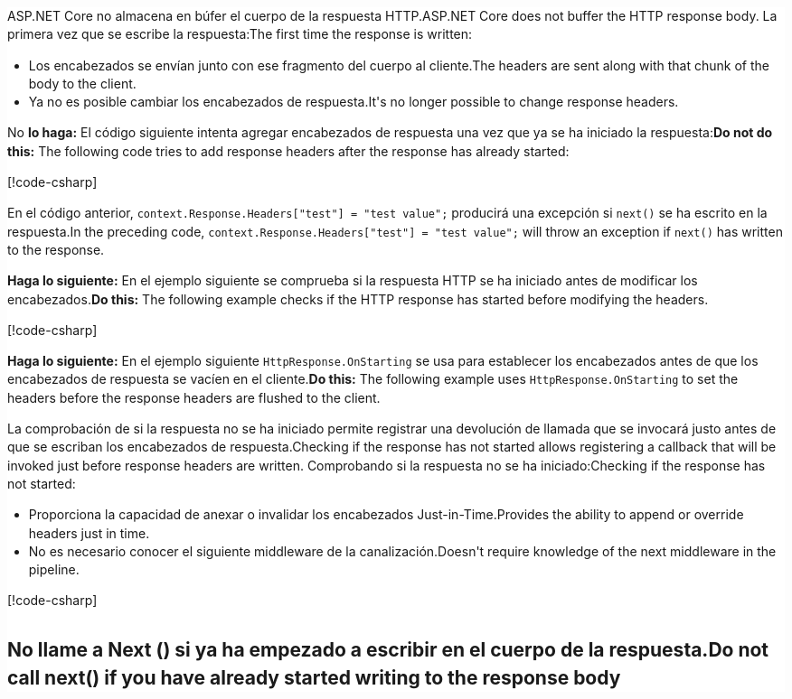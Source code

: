 <span data-ttu-id="d499d-345">ASP.NET Core no almacena en búfer el cuerpo de la respuesta HTTP.</span><span class="sxs-lookup"><span data-stu-id="d499d-345">ASP.NET Core does not buffer the HTTP response body.</span></span> <span data-ttu-id="d499d-346">La primera vez que se escribe la respuesta:</span><span class="sxs-lookup"><span data-stu-id="d499d-346">The first time the response is written:</span></span>

* <span data-ttu-id="d499d-347">Los encabezados se envían junto con ese fragmento del cuerpo al cliente.</span><span class="sxs-lookup"><span data-stu-id="d499d-347">The headers are sent along with that chunk of the body to the client.</span></span>
* <span data-ttu-id="d499d-348">Ya no es posible cambiar los encabezados de respuesta.</span><span class="sxs-lookup"><span data-stu-id="d499d-348">It's no longer possible to change response headers.</span></span>

<span data-ttu-id="d499d-349">No **lo haga:** El código siguiente intenta agregar encabezados de respuesta una vez que ya se ha iniciado la respuesta:</span><span class="sxs-lookup"><span data-stu-id="d499d-349">**Do not do this:** The following code tries to add response headers after the response has already started:</span></span>

[!code-csharp[](performance-best-practices/samples/3.0/Startup22.cs?name=snippet1)]

<span data-ttu-id="d499d-350">En el código anterior, `context.Response.Headers["test"] = "test value";` producirá una excepción si `next()` se ha escrito en la respuesta.</span><span class="sxs-lookup"><span data-stu-id="d499d-350">In the preceding code, `context.Response.Headers["test"] = "test value";` will throw an exception if `next()` has written to the response.</span></span>

<span data-ttu-id="d499d-351">**Haga lo siguiente:** En el ejemplo siguiente se comprueba si la respuesta HTTP se ha iniciado antes de modificar los encabezados.</span><span class="sxs-lookup"><span data-stu-id="d499d-351">**Do this:** The following example checks if the HTTP response has started before modifying the headers.</span></span>

[!code-csharp[](performance-best-practices/samples/3.0/Startup22.cs?name=snippet2)]

<span data-ttu-id="d499d-352">**Haga lo siguiente:** En el ejemplo siguiente `HttpResponse.OnStarting` se usa para establecer los encabezados antes de que los encabezados de respuesta se vacíen en el cliente.</span><span class="sxs-lookup"><span data-stu-id="d499d-352">**Do this:** The following example uses `HttpResponse.OnStarting` to set the headers before the response headers are flushed to the client.</span></span>

<span data-ttu-id="d499d-353">La comprobación de si la respuesta no se ha iniciado permite registrar una devolución de llamada que se invocará justo antes de que se escriban los encabezados de respuesta.</span><span class="sxs-lookup"><span data-stu-id="d499d-353">Checking if the response has not started allows registering a callback that will be invoked just before response headers are written.</span></span> <span data-ttu-id="d499d-354">Comprobando si la respuesta no se ha iniciado:</span><span class="sxs-lookup"><span data-stu-id="d499d-354">Checking if the response has not started:</span></span>

* <span data-ttu-id="d499d-355">Proporciona la capacidad de anexar o invalidar los encabezados Just-in-Time.</span><span class="sxs-lookup"><span data-stu-id="d499d-355">Provides the ability to append or override headers just in time.</span></span>
* <span data-ttu-id="d499d-356">No es necesario conocer el siguiente middleware de la canalización.</span><span class="sxs-lookup"><span data-stu-id="d499d-356">Doesn't require knowledge of the next middleware in the pipeline.</span></span>

[!code-csharp[](performance-best-practices/samples/3.0/Startup22.cs?name=snippet3)]

## <a name="do-not-call-next-if-you-have-already-started-writing-to-the-response-body"></a><span data-ttu-id="d499d-357">No llame a Next () si ya ha empezado a escribir en el cuerpo de la respuesta.</span><span class="sxs-lookup"><span data-stu-id="d499d-357">Do not call next() if you have already started writing to the response body</span></span>
